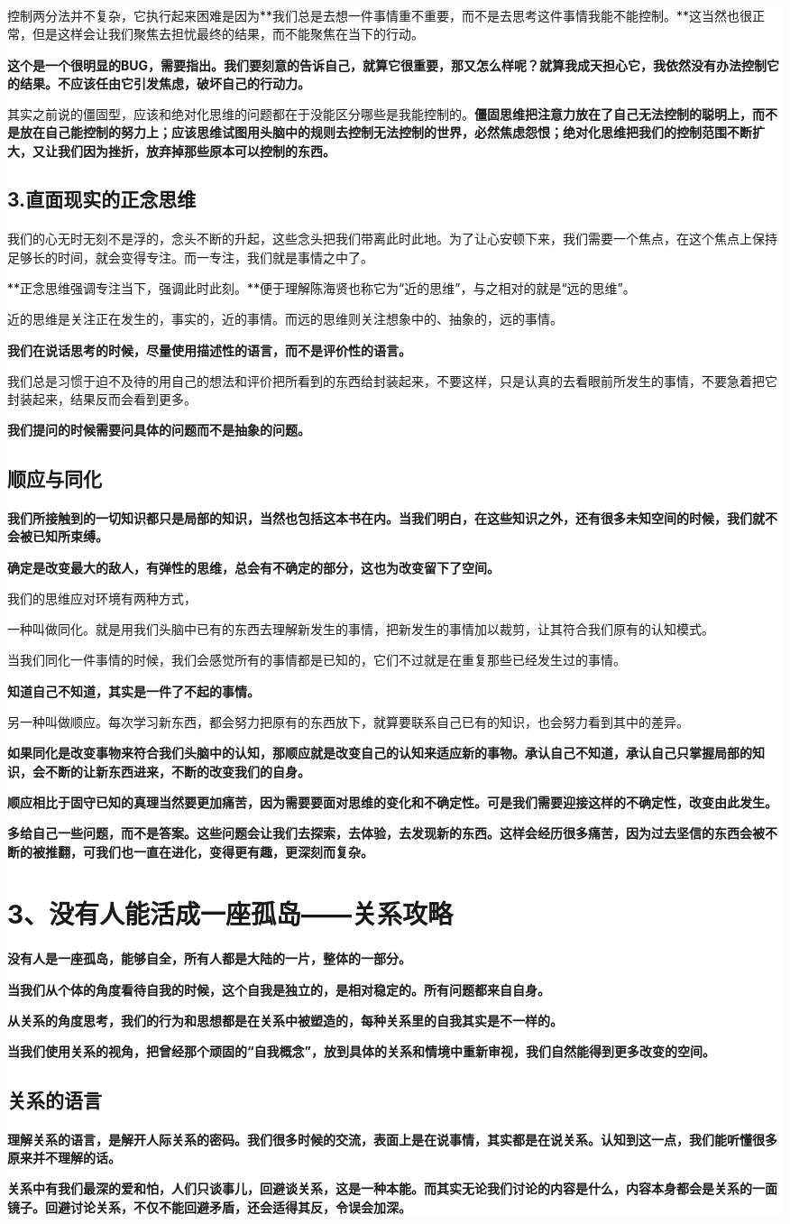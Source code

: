 控制两分法并不复杂，它执行起来困难是因为**我们总是去想一件事情重不重要，而不是去思考这件事情我能不能控制。**这当然也很正常，但是这样会让我们聚焦去担忧最终的结果，而不能聚焦在当下的行动。

**这个是一个很明显的BUG，需要指出。我们要刻意的告诉自己，就算它很重要，那又怎么样呢？就算我成天担心它，我依然没有办法控制它的结果。不应该任由它引发焦虑，破坏自己的行动力。**

其实之前说的僵固型，应该和绝对化思维的问题都在于没能区分哪些是我能控制的。**僵固思维把注意力放在了自己无法控制的聪明上，而不是放在自己能控制的努力上；应该思维试图用头脑中的规则去控制无法控制的世界，必然焦虑怨恨；绝对化思维把我们的控制范围不断扩大，又让我们因为挫折，放弃掉那些原本可以控制的东西。**

## 3.直面现实的正念思维

我们的心无时无刻不是浮的，念头不断的升起，这些念头把我们带离此时此地。为了让心安顿下来，我们需要一个焦点，在这个焦点上保持足够长的时间，就会变得专注。而一专注，我们就是事情之中了。

**正念思维强调专注当下，强调此时此刻。**便于理解陈海贤也称它为“近的思维”，与之相对的就是“远的思维”。

近的思维是关注正在发生的，事实的，近的事情。而远的思维则关注想象中的、抽象的，远的事情。

**我们在说话思考的时候，尽量使用描述性的语言，而不是评价性的语言。**

我们总是习惯于迫不及待的用自己的想法和评价把所看到的东西给封装起来，不要这样，只是认真的去看眼前所发生的事情，不要急着把它封装起来，结果反而会看到更多。

**我们提问的时候需要问具体的问题而不是抽象的问题。**

## 顺应与同化

**我们所接触到的一切知识都只是局部的知识，当然也包括这本书在内。当我们明白，在这些知识之外，还有很多未知空间的时候，我们就不会被已知所束缚。**

**确定是改变最大的敌人，有弹性的思维，总会有不确定的部分，这也为改变留下了空间。**

我们的思维应对环境有两种方式，

一种叫做同化。就是用我们头脑中已有的东西去理解新发生的事情，把新发生的事情加以裁剪，让其符合我们原有的认知模式。

当我们同化一件事情的时候，我们会感觉所有的事情都是已知的，它们不过就是在重复那些已经发生过的事情。

**知道自己不知道，其实是一件了不起的事情。**

另一种叫做顺应。每次学习新东西，都会努力把原有的东西放下，就算要联系自己已有的知识，也会努力看到其中的差异。

**如果同化是改变事物来符合我们头脑中的认知，那顺应就是改变自己的认知来适应新的事物。承认自己不知道，承认自己只掌握局部的知识，会不断的让新东西进来，不断的改变我们的自身。**

**顺应相比于固守已知的真理当然要更加痛苦，因为需要要面对思维的变化和不确定性。可是我们需要迎接这样的不确定性，改变由此发生。**

**多给自己一些问题，而不是答案。这些问题会让我们去探索，去体验，去发现新的东西。这样会经历很多痛苦，因为过去坚信的东西会被不断的被推翻，可我们也一直在进化，变得更有趣，更深刻而复杂。**

# 3、没有人能活成一座孤岛——关系攻略

**没有人是一座孤岛，能够自全，所有人都是大陆的一片，整体的一部分。**

**当我们从个体的角度看待自我的时候，这个自我是独立的，是相对稳定的。所有问题都来自自身。**

**从关系的角度思考，我们的行为和思想都是在关系中被塑造的，每种关系里的自我其实是不一样的。**

**当我们使用关系的视角，把曾经那个顽固的“自我概念”，放到具体的关系和情境中重新审视，我们自然能得到更多改变的空间。**

## 关系的语言

**理解关系的语言，是解开人际关系的密码。我们很多时候的交流，表面上是在说事情，其实都是在说关系。认知到这一点，我们能听懂很多原来并不理解的话。**

**关系中有我们最深的爱和怕，人们只谈事儿，回避谈关系，这是一种本能。而其实无论我们讨论的内容是什么，内容本身都会是关系的一面镜子。回避讨论关系，不仅不能回避矛盾，还会适得其反，令误会加深。**
